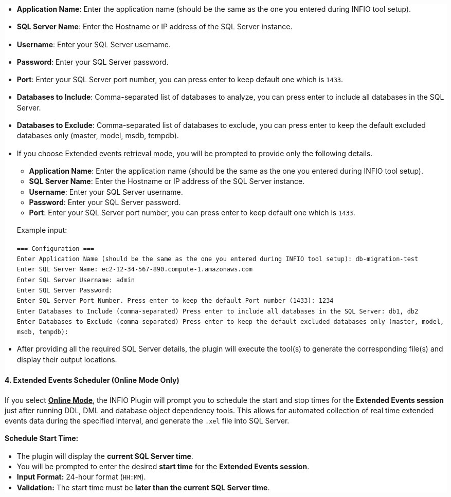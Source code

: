   - **Application Name**: Enter the application name (should be the same as the one you entered during INFIO tool setup).
  - **SQL Server Name**: Enter the Hostname or IP address of the SQL Server instance. 
  - **Username**: Enter your SQL Server username. 
  - **Password**: Enter your SQL Server password.
  - **Port**: Enter your SQL Server port number, you can press enter to keep default one which is `1433`.
  - **Databases to Include**: Comma-separated list of databases to analyze, you can press enter to include all databases in the SQL Server.
  - **Databases to Exclude**: Comma-separated list of databases to exclude, you can press enter to keep the default excluded databases only (master, model, msdb, tempdb).


- If you choose [Extended events retrieval mode](#4-extended-events-retrieval-mode), you will be prompted to provide only the following details.
  - **Application Name**: Enter the application name (should be the same as the one you entered during INFIO tool setup).
  - **SQL Server Name**: Enter the Hostname or IP address of the SQL Server instance. 
  - **Username**: Enter your SQL Server username. 
  - **Password**: Enter your SQL Server password.
  - **Port**: Enter your SQL Server port number, you can press enter to keep default one which is `1433`.

  Example input:

  ```plaintext
  === Configuration ===
  Enter Application Name (should be the same as the one you entered during INFIO tool setup): db-migration-test
  Enter SQL Server Name: ec2-12-34-567-890.compute-1.amazonaws.com
  Enter SQL Server Username: admin
  Enter SQL Server Password:
  Enter SQL Server Port Number. Press enter to keep the default Port number (1433): 1234
  Enter Databases to Include (comma-separated) Press enter to include all databases in the SQL Server: db1, db2
  Enter Databases to Exclude (comma-separated) Press enter to keep the default excluded databases only (master, model, msdb, tempdb):
  ```

- After providing all the required SQL Server details, the plugin will execute the tool(s) to generate the corresponding file(s) and  display their output locations.

#### 4. Extended Events Scheduler (Online Mode Only)  

If you select [**Online Mode**](#3-full-data-collection---online-mode), the INFIO Plugin will prompt you to schedule the start and stop times for the **Extended Events session** just after running DDL, DML and database object dependency tools. This allows for automated collection of real time extended events data during the specified interval, and generate the `.xel` file into SQL Server.    

**Schedule Start Time:**  
- The plugin will display the **current SQL Server time**.  
- You will be prompted to enter the desired **start time** for the **Extended Events session**.  
- **Input Format:** 24-hour format (`HH:MM`).  
- **Validation:** The start time must be **later than the current SQL Server time**.  
